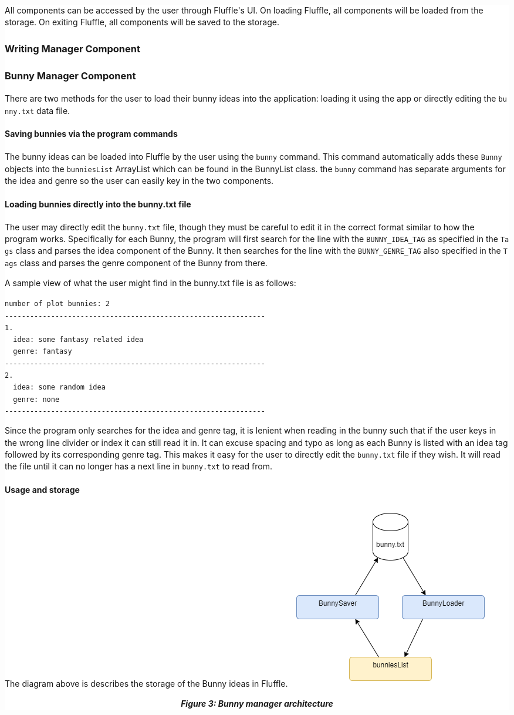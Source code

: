 All components can be accessed by the user through Fluffle's UI. On loading Fluffle, all components will be loaded from the storage. On exiting Fluffle, all components will be saved to the storage.

### Writing Manager Component

### Bunny Manager Component
There are two methods for the user to load their bunny ideas into the application: loading it using the app or directly editing the `bunny.txt` data file.

#### Saving bunnies via the program commands
The bunny ideas can be loaded into Fluffle by the user using the `bunny` command. This command automatically adds these `Bunny` objects into the `bunniesList` ArrayList which can be found in the BunnyList class. the `bunny` command has separate arguments for the idea and genre so the user can easily key in the two components. 

#### Loading bunnies directly into the bunny.txt file
The user may directly edit the `bunny.txt` file, though they must be careful to edit it in the correct format similar to how the program works. Specifically for each Bunny, the program will first search for the line with the `BUNNY_IDEA_TAG` as specified in the `Tags` class and parses the idea component of the Bunny. It then searches for the line with the `BUNNY_GENRE_TAG` also specified in the `Tags` class and parses the genre component of the Bunny from there. 

A sample view of what the user might find in the bunny.txt file is as follows:

```
number of plot bunnies: 2
--------------------------------------------------------------
1.
  idea: some fantasy related idea
  genre: fantasy
--------------------------------------------------------------
2.
  idea: some random idea
  genre: none
--------------------------------------------------------------
```

Since the program only searches for the idea and genre tag, it is lenient when reading in the bunny such that if the user keys in the wrong line divider or index it can still read it in. It can excuse spacing and typo as long as each Bunny is listed with an idea tag followed by its corresponding genre tag. This makes it easy for the user to directly edit the `bunny.txt` file if they wish. It will read the file until it can no longer has a next line in `bunny.txt` to read from.

#### Usage and storage
The diagram above is describes the storage of the Bunny ideas in Fluffle. 
![Bunny Manager Component](graphics/diagrams/Bunny_manager_component.png)
<p align = "center"><i><b>Figure 3: Bunny manager architecture</b></i></p>
